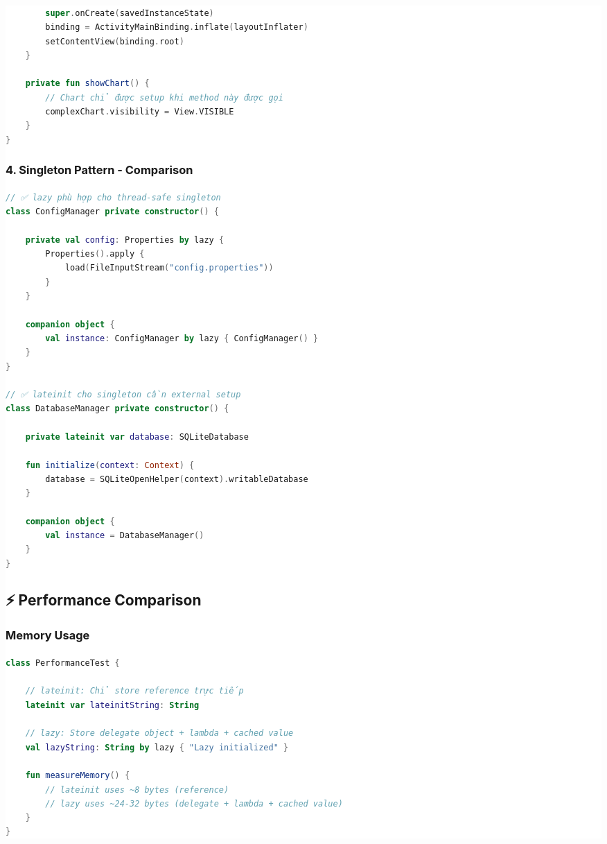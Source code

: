 ```kotlin
        super.onCreate(savedInstanceState)
        binding = ActivityMainBinding.inflate(layoutInflater)
        setContentView(binding.root)
    }
    
    private fun showChart() {
        // Chart chỉ được setup khi method này được gọi
        complexChart.visibility = View.VISIBLE
    }
}
```

### 4. Singleton Pattern - Comparison

```kotlin
// ✅ lazy phù hợp cho thread-safe singleton
class ConfigManager private constructor() {
    
    private val config: Properties by lazy {
        Properties().apply {
            load(FileInputStream("config.properties"))
        }
    }
    
    companion object {
        val instance: ConfigManager by lazy { ConfigManager() }
    }
}

// ✅ lateinit cho singleton cần external setup
class DatabaseManager private constructor() {
    
    private lateinit var database: SQLiteDatabase
    
    fun initialize(context: Context) {
        database = SQLiteOpenHelper(context).writableDatabase
    }
    
    companion object {
        val instance = DatabaseManager()
    }
}
```

## ⚡ Performance Comparison

### Memory Usage

```kotlin
class PerformanceTest {
    
    // lateinit: Chỉ store reference trực tiếp
    lateinit var lateinitString: String
    
    // lazy: Store delegate object + lambda + cached value
    val lazyString: String by lazy { "Lazy initialized" }
    
    fun measureMemory() {
        // lateinit uses ~8 bytes (reference)
        // lazy uses ~24-32 bytes (delegate + lambda + cached value)
    }
}
```
